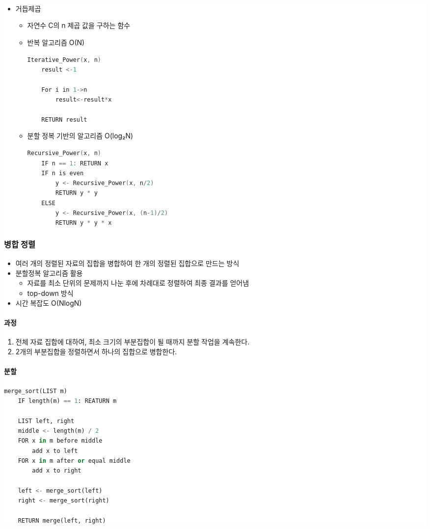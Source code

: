 - 거듭제곱

  - 자연수 C의 n 제곱 값을 구하는 함수
  - 반복 알고리즘 O(N)

    ```c++
    Iterative_Power(x, n)
        result <-1

        For i in 1->n
            result<-result*x

        RETURN result
    ```

  - 분할 정복 기반의 알고리즘 O(log₂N)
    ```c++
    Recursive_Power(x, n)
        IF n == 1: RETURN x
        IF n is even
            y <- Recursive_Power(x, n/2)
            RETURN y * y
        ELSE
            y <- Recursive_Power(x, (n-1)/2)
            RETURN y * y * x
    ```

### 병합 정렬

- 여러 개의 정렬된 자료의 집합을 병합하여 한 개의 정렬된 집합으로 만드는 방식
- 분할정복 알고리즘 활용
  - 자료를 최소 단위의 문제까지 나눈 후에 차례대로 정렬하여 최종 결과를 얻어냄
  - top-down 방식
- 시간 복잡도 O(NlogN)

#### 과정

1. 전체 자료 집합에 대하여, 최소 크기의 부분집합이 될 때까지 분할 작업을 계속한다.
2. 2개의 부분집합을 정렬하면서 하나의 집합으로 병합한다.

#### 분할

```py
merge_sort(LIST m)
    IF length(m) == 1: REATURN m

    LIST left, right
    middle <- length(m) / 2
    FOR x in m before middle
        add x to left
    FOR x in m after or equal middle
        add x to right

    left <- merge_sort(left)
    right <- merge_sort(right)

    RETURN merge(left, right)
```
